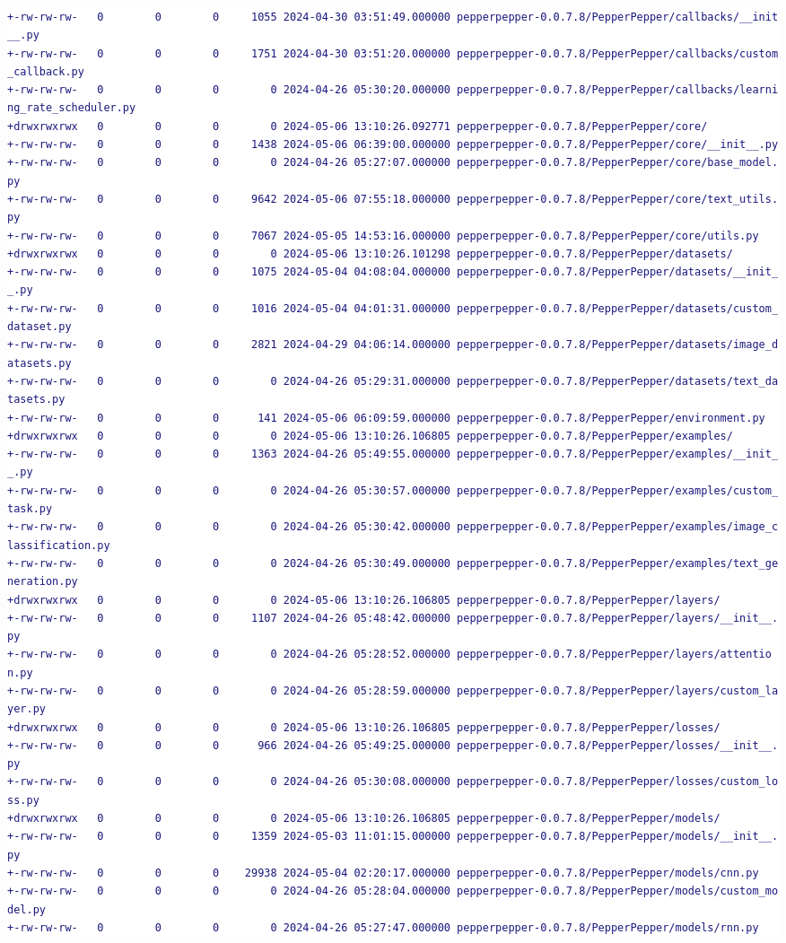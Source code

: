 ```diff
+-rw-rw-rw-   0        0        0     1055 2024-04-30 03:51:49.000000 pepperpepper-0.0.7.8/PepperPepper/callbacks/__init__.py
+-rw-rw-rw-   0        0        0     1751 2024-04-30 03:51:20.000000 pepperpepper-0.0.7.8/PepperPepper/callbacks/custom_callback.py
+-rw-rw-rw-   0        0        0        0 2024-04-26 05:30:20.000000 pepperpepper-0.0.7.8/PepperPepper/callbacks/learning_rate_scheduler.py
+drwxrwxrwx   0        0        0        0 2024-05-06 13:10:26.092771 pepperpepper-0.0.7.8/PepperPepper/core/
+-rw-rw-rw-   0        0        0     1438 2024-05-06 06:39:00.000000 pepperpepper-0.0.7.8/PepperPepper/core/__init__.py
+-rw-rw-rw-   0        0        0        0 2024-04-26 05:27:07.000000 pepperpepper-0.0.7.8/PepperPepper/core/base_model.py
+-rw-rw-rw-   0        0        0     9642 2024-05-06 07:55:18.000000 pepperpepper-0.0.7.8/PepperPepper/core/text_utils.py
+-rw-rw-rw-   0        0        0     7067 2024-05-05 14:53:16.000000 pepperpepper-0.0.7.8/PepperPepper/core/utils.py
+drwxrwxrwx   0        0        0        0 2024-05-06 13:10:26.101298 pepperpepper-0.0.7.8/PepperPepper/datasets/
+-rw-rw-rw-   0        0        0     1075 2024-05-04 04:08:04.000000 pepperpepper-0.0.7.8/PepperPepper/datasets/__init__.py
+-rw-rw-rw-   0        0        0     1016 2024-05-04 04:01:31.000000 pepperpepper-0.0.7.8/PepperPepper/datasets/custom_dataset.py
+-rw-rw-rw-   0        0        0     2821 2024-04-29 04:06:14.000000 pepperpepper-0.0.7.8/PepperPepper/datasets/image_datasets.py
+-rw-rw-rw-   0        0        0        0 2024-04-26 05:29:31.000000 pepperpepper-0.0.7.8/PepperPepper/datasets/text_datasets.py
+-rw-rw-rw-   0        0        0      141 2024-05-06 06:09:59.000000 pepperpepper-0.0.7.8/PepperPepper/environment.py
+drwxrwxrwx   0        0        0        0 2024-05-06 13:10:26.106805 pepperpepper-0.0.7.8/PepperPepper/examples/
+-rw-rw-rw-   0        0        0     1363 2024-04-26 05:49:55.000000 pepperpepper-0.0.7.8/PepperPepper/examples/__init__.py
+-rw-rw-rw-   0        0        0        0 2024-04-26 05:30:57.000000 pepperpepper-0.0.7.8/PepperPepper/examples/custom_task.py
+-rw-rw-rw-   0        0        0        0 2024-04-26 05:30:42.000000 pepperpepper-0.0.7.8/PepperPepper/examples/image_classification.py
+-rw-rw-rw-   0        0        0        0 2024-04-26 05:30:49.000000 pepperpepper-0.0.7.8/PepperPepper/examples/text_generation.py
+drwxrwxrwx   0        0        0        0 2024-05-06 13:10:26.106805 pepperpepper-0.0.7.8/PepperPepper/layers/
+-rw-rw-rw-   0        0        0     1107 2024-04-26 05:48:42.000000 pepperpepper-0.0.7.8/PepperPepper/layers/__init__.py
+-rw-rw-rw-   0        0        0        0 2024-04-26 05:28:52.000000 pepperpepper-0.0.7.8/PepperPepper/layers/attention.py
+-rw-rw-rw-   0        0        0        0 2024-04-26 05:28:59.000000 pepperpepper-0.0.7.8/PepperPepper/layers/custom_layer.py
+drwxrwxrwx   0        0        0        0 2024-05-06 13:10:26.106805 pepperpepper-0.0.7.8/PepperPepper/losses/
+-rw-rw-rw-   0        0        0      966 2024-04-26 05:49:25.000000 pepperpepper-0.0.7.8/PepperPepper/losses/__init__.py
+-rw-rw-rw-   0        0        0        0 2024-04-26 05:30:08.000000 pepperpepper-0.0.7.8/PepperPepper/losses/custom_loss.py
+drwxrwxrwx   0        0        0        0 2024-05-06 13:10:26.106805 pepperpepper-0.0.7.8/PepperPepper/models/
+-rw-rw-rw-   0        0        0     1359 2024-05-03 11:01:15.000000 pepperpepper-0.0.7.8/PepperPepper/models/__init__.py
+-rw-rw-rw-   0        0        0    29938 2024-05-04 02:20:17.000000 pepperpepper-0.0.7.8/PepperPepper/models/cnn.py
+-rw-rw-rw-   0        0        0        0 2024-04-26 05:28:04.000000 pepperpepper-0.0.7.8/PepperPepper/models/custom_model.py
+-rw-rw-rw-   0        0        0        0 2024-04-26 05:27:47.000000 pepperpepper-0.0.7.8/PepperPepper/models/rnn.py
```